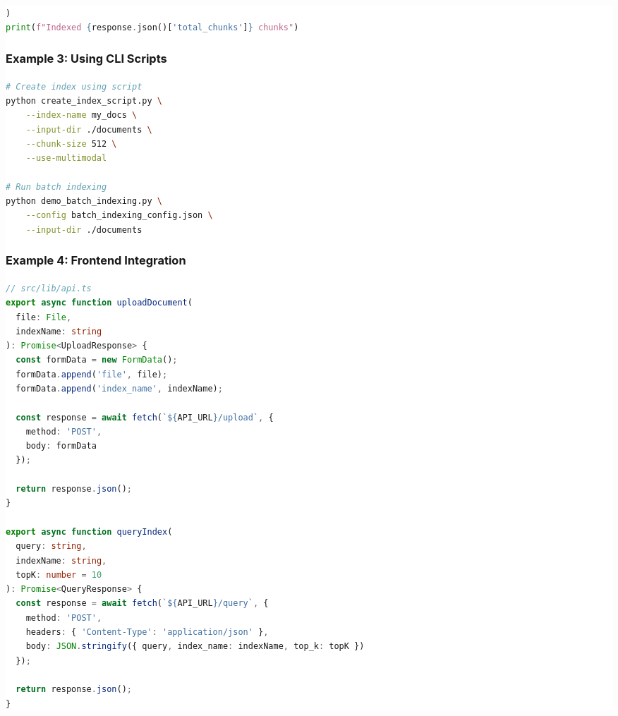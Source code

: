 ```python
)
print(f"Indexed {response.json()['total_chunks']} chunks")
```

### Example 3: Using CLI Scripts

```bash
# Create index using script
python create_index_script.py \
    --index-name my_docs \
    --input-dir ./documents \
    --chunk-size 512 \
    --use-multimodal

# Run batch indexing
python demo_batch_indexing.py \
    --config batch_indexing_config.json \
    --input-dir ./documents
```

### Example 4: Frontend Integration

```typescript
// src/lib/api.ts
export async function uploadDocument(
  file: File,
  indexName: string
): Promise<UploadResponse> {
  const formData = new FormData();
  formData.append('file', file);
  formData.append('index_name', indexName);

  const response = await fetch(`${API_URL}/upload`, {
    method: 'POST',
    body: formData
  });

  return response.json();
}

export async function queryIndex(
  query: string,
  indexName: string,
  topK: number = 10
): Promise<QueryResponse> {
  const response = await fetch(`${API_URL}/query`, {
    method: 'POST',
    headers: { 'Content-Type': 'application/json' },
    body: JSON.stringify({ query, index_name: indexName, top_k: topK })
  });

  return response.json();
}
```
